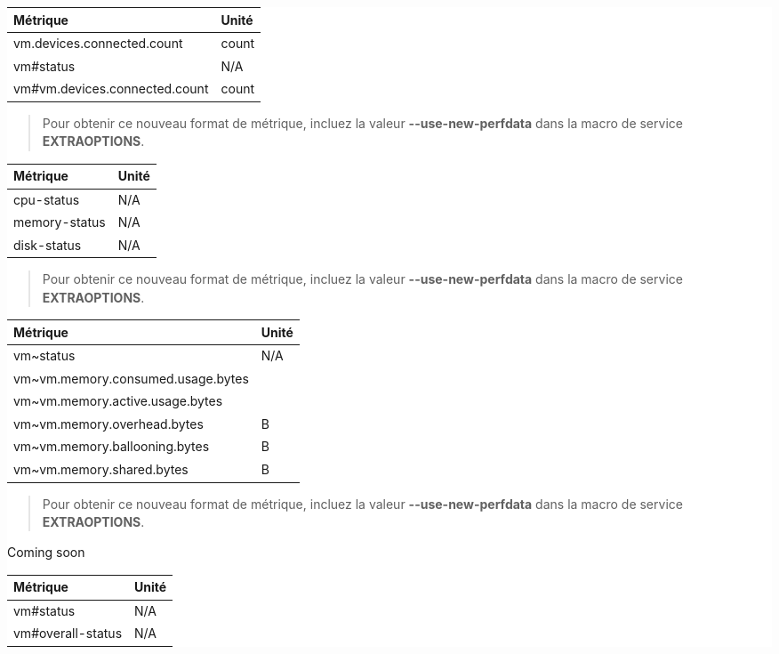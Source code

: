 | Métrique                      | Unité |
|:------------------------------|:------|
| vm.devices.connected.count    | count |
| vm#status                     | N/A   |
| vm#vm.devices.connected.count | count |

> Pour obtenir ce nouveau format de métrique, incluez la valeur **--use-new-perfdata** dans la macro de service **EXTRAOPTIONS**.

</TabItem>
<TabItem value="Vm-Limit" label="Vm-Limit">

| Métrique      | Unité |
|:--------------|:------|
| cpu-status    | N/A   |
| memory-status | N/A   |
| disk-status   | N/A   |

> Pour obtenir ce nouveau format de métrique, incluez la valeur **--use-new-perfdata** dans la macro de service **EXTRAOPTIONS**.

</TabItem>
<TabItem value="Vm-Memory" label="Vm-Memory">

| Métrique                          | Unité |
|:----------------------------------|:------|
| vm~status                         | N/A   |
| vm~vm.memory.consumed.usage.bytes |       |
| vm~vm.memory.active.usage.bytes   |       |
| vm~vm.memory.overhead.bytes       | B     |
| vm~vm.memory.ballooning.bytes     | B     |
| vm~vm.memory.shared.bytes         | B     |

> Pour obtenir ce nouveau format de métrique, incluez la valeur **--use-new-perfdata** dans la macro de service **EXTRAOPTIONS**.

</TabItem>
<TabItem value="Vm-Snapshot" label="Vm-Snapshot">

Coming soon

</TabItem>
<TabItem value="Vm-Status" label="Vm-Status">

| Métrique          | Unité |
|:------------------|:------|
| vm#status         | N/A   |
| vm#overall-status | N/A   |
